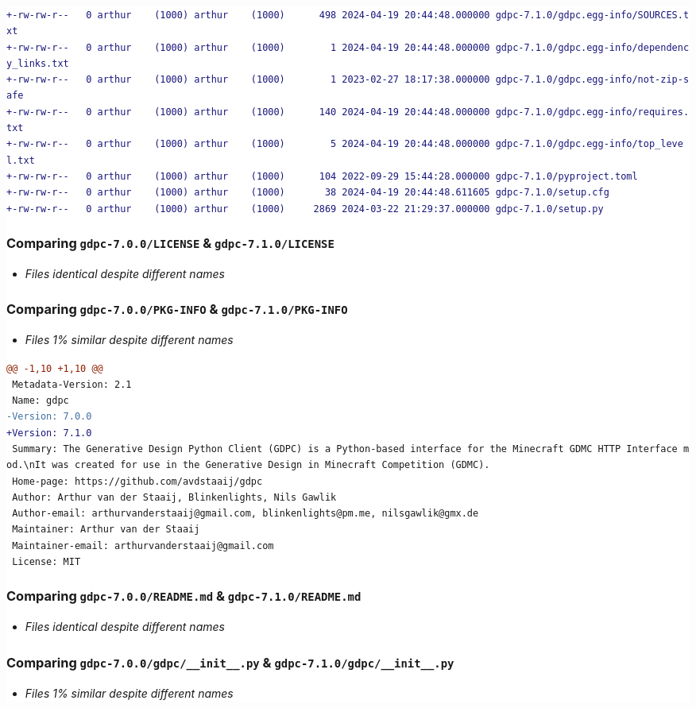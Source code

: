 ```diff
+-rw-rw-r--   0 arthur    (1000) arthur    (1000)      498 2024-04-19 20:44:48.000000 gdpc-7.1.0/gdpc.egg-info/SOURCES.txt
+-rw-rw-r--   0 arthur    (1000) arthur    (1000)        1 2024-04-19 20:44:48.000000 gdpc-7.1.0/gdpc.egg-info/dependency_links.txt
+-rw-rw-r--   0 arthur    (1000) arthur    (1000)        1 2023-02-27 18:17:38.000000 gdpc-7.1.0/gdpc.egg-info/not-zip-safe
+-rw-rw-r--   0 arthur    (1000) arthur    (1000)      140 2024-04-19 20:44:48.000000 gdpc-7.1.0/gdpc.egg-info/requires.txt
+-rw-rw-r--   0 arthur    (1000) arthur    (1000)        5 2024-04-19 20:44:48.000000 gdpc-7.1.0/gdpc.egg-info/top_level.txt
+-rw-rw-r--   0 arthur    (1000) arthur    (1000)      104 2022-09-29 15:44:28.000000 gdpc-7.1.0/pyproject.toml
+-rw-rw-r--   0 arthur    (1000) arthur    (1000)       38 2024-04-19 20:44:48.611605 gdpc-7.1.0/setup.cfg
+-rw-rw-r--   0 arthur    (1000) arthur    (1000)     2869 2024-03-22 21:29:37.000000 gdpc-7.1.0/setup.py
```

### Comparing `gdpc-7.0.0/LICENSE` & `gdpc-7.1.0/LICENSE`

 * *Files identical despite different names*

### Comparing `gdpc-7.0.0/PKG-INFO` & `gdpc-7.1.0/PKG-INFO`

 * *Files 1% similar despite different names*

```diff
@@ -1,10 +1,10 @@
 Metadata-Version: 2.1
 Name: gdpc
-Version: 7.0.0
+Version: 7.1.0
 Summary: The Generative Design Python Client (GDPC) is a Python-based interface for the Minecraft GDMC HTTP Interface mod.\nIt was created for use in the Generative Design in Minecraft Competition (GDMC).
 Home-page: https://github.com/avdstaaij/gdpc
 Author: Arthur van der Staaij, Blinkenlights, Nils Gawlik
 Author-email: arthurvanderstaaij@gmail.com, blinkenlights@pm.me, nilsgawlik@gmx.de
 Maintainer: Arthur van der Staaij
 Maintainer-email: arthurvanderstaaij@gmail.com
 License: MIT
```

### Comparing `gdpc-7.0.0/README.md` & `gdpc-7.1.0/README.md`

 * *Files identical despite different names*

### Comparing `gdpc-7.0.0/gdpc/__init__.py` & `gdpc-7.1.0/gdpc/__init__.py`

 * *Files 1% similar despite different names*
